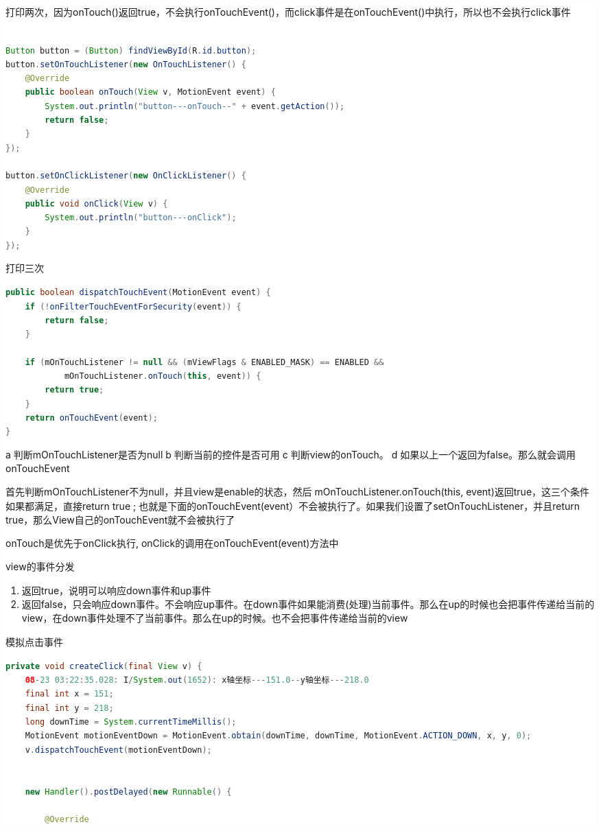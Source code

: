 打印两次，因为onTouch()返回true，不会执行onTouchEvent()，而click事件是在onTouchEvent()中执行，所以也不会执行click事件
```java

Button button = (Button) findViewById(R.id.button);
button.setOnTouchListener(new OnTouchListener() {
    @Override
    public boolean onTouch(View v, MotionEvent event) {
        System.out.println("button---onTouch--" + event.getAction());
        return false;
    }
});

button.setOnClickListener(new OnClickListener() {
    @Override
    public void onClick(View v) {
        System.out.println("button---onClick");
    }
});
```
打印三次
```java
public boolean dispatchTouchEvent(MotionEvent event) {
    if (!onFilterTouchEventForSecurity(event)) {
        return false;
    }

    if (mOnTouchListener != null && (mViewFlags & ENABLED_MASK) == ENABLED &&
            mOnTouchListener.onTouch(this, event)) {
        return true;
    }
    return onTouchEvent(event);
}

```
a 判断mOnTouchListener是否为null
b 判断当前的控件是否可用
c 判断view的onTouch。
d 如果以上一个返回为false。那么就会调用onTouchEvent

首先判断mOnTouchListener不为null，并且view是enable的状态，然后 mOnTouchListener.onTouch(this, event)返回true，这三个条件如果都满足，直接return true ; 也就是下面的onTouchEvent(event）不会被执行了。如果我们设置了setOnTouchListener，并且return true，那么View自己的onTouchEvent就不会被执行了

onTouch是优先于onClick执行, onClick的调用在onTouchEvent(event)方法中

view的事件分发

1. 返回true，说明可以响应down事件和up事件
2. 返回false，只会响应down事件。不会响应up事件。在down事件如果能消费(处理)当前事件。那么在up的时候也会把事件传递给当前的view，在down事件处理不了当前事件。那么在up的时候。也不会把事件传递给当前的view

模拟点击事件

```java
private void createClick(final View v) {
	08-23 03:22:35.028: I/System.out(1652): x轴坐标---151.0--y轴坐标---218.0
    final int x = 151;
    final int y = 218;
	long downTime = System.currentTimeMillis();
	MotionEvent motionEventDown = MotionEvent.obtain(downTime, downTime, MotionEvent.ACTION_DOWN, x, y, 0);
	v.dispatchTouchEvent(motionEventDown);
	
	
	new Handler().postDelayed(new Runnable() {
		
		@Override
```